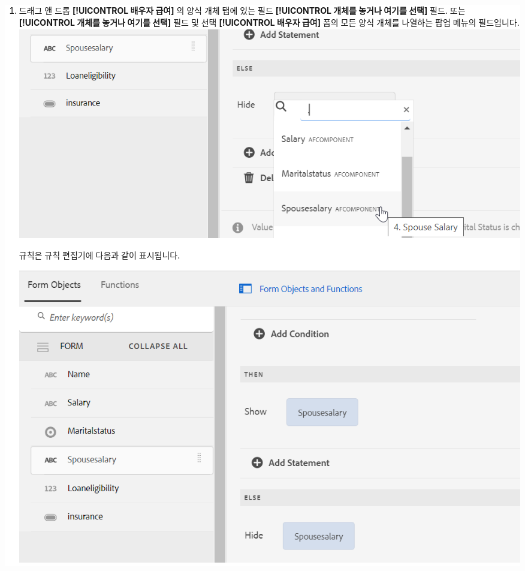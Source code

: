 1. 드래그 앤 드롭 **[!UICONTROL 배우자 급여]** 의 양식 개체 탭에 있는 필드 **[!UICONTROL 개체를 놓거나 여기를 선택]** 필드. 또는 **[!UICONTROL 개체를 놓거나 여기를 선택]** 필드 및 선택 **[!UICONTROL 배우자 급여]** 폼의 모든 양식 개체를 나열하는 팝업 메뉴의 필드입니다.
   ![그렇지 않을 때](assets/when-else-2.png)

   규칙은 규칙 편집기에 다음과 같이 표시됩니다.

   ![write-rules-visual-editor-7](assets/write-rules-visual-editor-7-cc.png)
